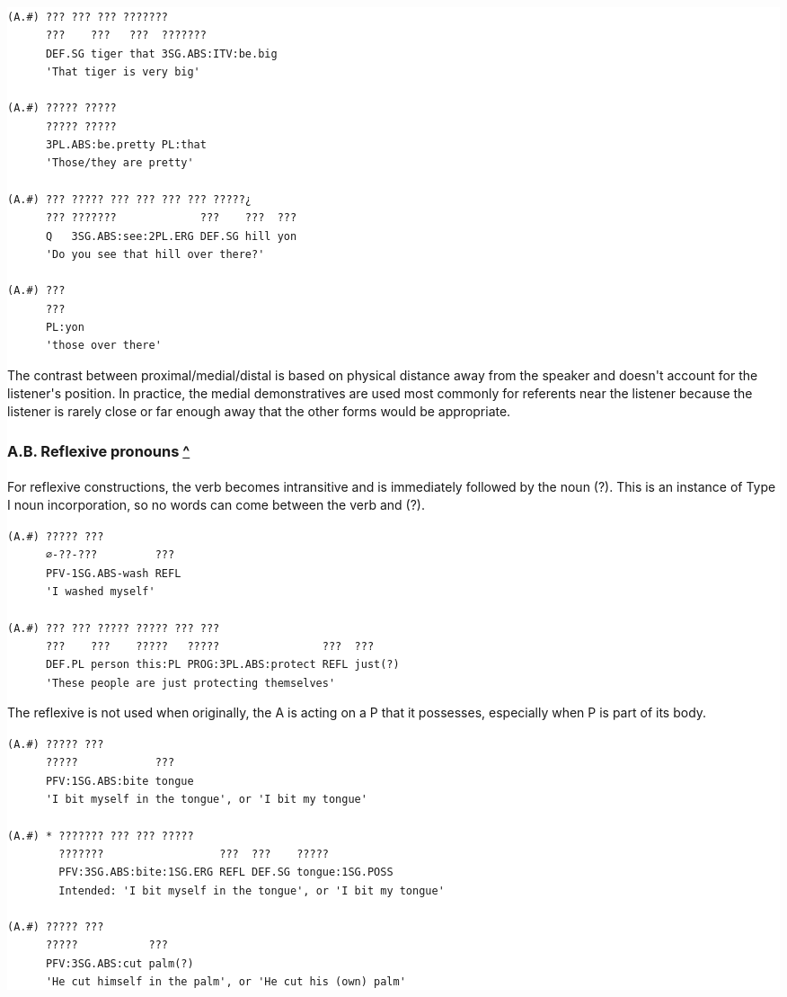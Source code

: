    (A.#) ??? ??? ??? ???????
          ???    ???   ???  ???????
          DEF.SG tiger that 3SG.ABS:ITV:be.big
          'That tiger is very big'

    (A.#) ????? ?????
          ????? ?????
          3PL.ABS:be.pretty PL:that
          'Those/they are pretty'

    (A.#) ??? ????? ??? ??? ??? ??? ?????¿
          ??? ???????             ???    ???  ???
          Q   3SG.ABS:see:2PL.ERG DEF.SG hill yon
          'Do you see that hill over there?'

    (A.#) ???
          ???
          PL:yon
          'those over there'

The contrast between proximal/medial/distal is based on physical distance away from the speaker and doesn't account for the listener's position. In practice, the medial demonstratives are used most commonly for referents near the listener because the listener is rarely close or far enough away that the other forms would be appropriate.

### <a name="reflexive_pronouns"></a>A.B. Reflexive pronouns <a href="#table_of_contents">^</a>

For reflexive constructions, the verb becomes intransitive and is immediately followed by the noun (?). This is an instance of Type I noun incorporation, so no words can come between the verb and (?).

    (A.#) ????? ???
          ∅-??-???         ???
          PFV-1SG.ABS-wash REFL
          'I washed myself'

    (A.#) ??? ??? ????? ????? ??? ???
          ???    ???    ?????   ?????                ???  ???
          DEF.PL person this:PL PROG:3PL.ABS:protect REFL just(?)
          'These people are just protecting themselves'

The reflexive is not used when originally, the A is acting on a P that it possesses, especially when P is part of its body.

    (A.#) ????? ???
          ?????            ???
          PFV:1SG.ABS:bite tongue
          'I bit myself in the tongue', or 'I bit my tongue'

    (A.#) * ??????? ??? ??? ?????
            ???????                  ???  ???    ?????
            PFV:3SG.ABS:bite:1SG.ERG REFL DEF.SG tongue:1SG.POSS
            Intended: 'I bit myself in the tongue', or 'I bit my tongue'

    (A.#) ????? ???
          ?????           ???
          PFV:3SG.ABS:cut palm(?)
          'He cut himself in the palm', or 'He cut his (own) palm'
